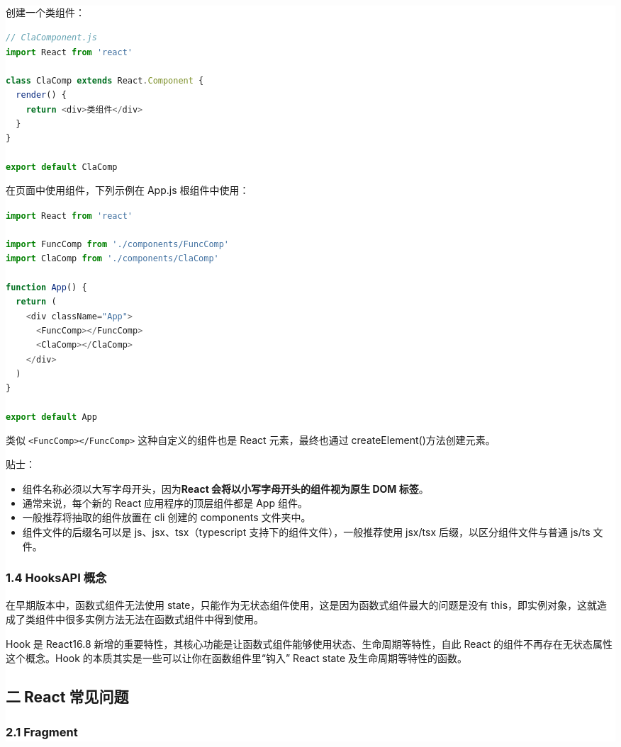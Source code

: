 创建一个类组件：

```js
// ClaComponent.js
import React from 'react'

class ClaComp extends React.Component {
  render() {
    return <div>类组件</div>
  }
}

export default ClaComp
```

在页面中使用组件，下列示例在 App.js 根组件中使用：

```js
import React from 'react'

import FuncComp from './components/FuncComp'
import ClaComp from './components/ClaComp'

function App() {
  return (
    <div className="App">
      <FuncComp></FuncComp>
      <ClaComp></ClaComp>
    </div>
  )
}

export default App
```

类似 `<FuncComp></FuncComp>` 这种自定义的组件也是 React 元素，最终也通过 createElement()方法创建元素。

贴士：

- 组件名称必须以大写字母开头，因为**React 会将以小写字母开头的组件视为原生 DOM 标签**。
- 通常来说，每个新的 React 应用程序的顶层组件都是 App 组件。
- 一般推荐将抽取的组件放置在 cli 创建的 components 文件夹中。
- 组件文件的后缀名可以是 js、jsx、tsx（typescript 支持下的组件文件），一般推荐使用 jsx/tsx 后缀，以区分组件文件与普通 js/ts 文件。

### 1.4 HooksAPI 概念

在早期版本中，函数式组件无法使用 state，只能作为无状态组件使用，这是因为函数式组件最大的问题是没有 this，即实例对象，这就造成了类组件中很多实例方法无法在函数式组件中得到使用。

Hook 是 React16.8 新增的重要特性，其核心功能是让函数式组件能够使用状态、生命周期等特性，自此 React 的组件不再存在无状态属性这个概念。Hook 的本质其实是一些可以让你在函数组件里“钩入” React state 及生命周期等特性的函数。

## 二 React 常见问题

### 2.1 Fragment
